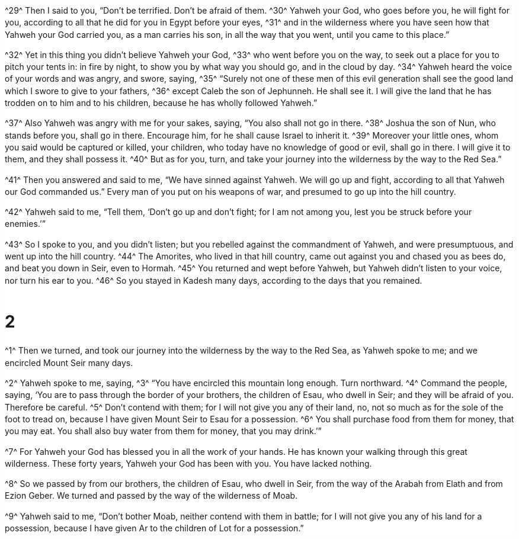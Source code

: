 ^29^ Then I said to you, “Don’t be terrified. Don’t be afraid of them. ^30^ Yahweh your God, who goes before you, he will fight for you, according to all that he did for you in Egypt before your eyes, ^31^ and in the wilderness where you have seen how that Yahweh your God carried you, as a man carries his son, in all the way that you went, until you came to this place.” 

^32^ Yet in this thing you didn’t believe Yahweh your God, ^33^ who went before you on the way, to seek out a place for you to pitch your tents in: in fire by night, to show you by what way you should go, and in the cloud by day. ^34^ Yahweh heard the voice of your words and was angry, and swore, saying, ^35^ “Surely not one of these men of this evil generation shall see the good land which I swore to give to your fathers, ^36^ except Caleb the son of Jephunneh. He shall see it. I will give the land that he has trodden on to him and to his children, because he has wholly followed Yahweh.” 

^37^ Also Yahweh was angry with me for your sakes, saying, “You also shall not go in there. ^38^ Joshua the son of Nun, who stands before you, shall go in there. Encourage him, for he shall cause Israel to inherit it. ^39^ Moreover your little ones, whom you said would be captured or killed, your children, who today have no knowledge of good or evil, shall go in there. I will give it to them, and they shall possess it. ^40^ But as for you, turn, and take your journey into the wilderness by the way to the Red Sea.” 

^41^ Then you answered and said to me, “We have sinned against Yahweh. We will go up and fight, according to all that Yahweh our God commanded us.” Every man of you put on his weapons of war, and presumed to go up into the hill country. 

^42^ Yahweh said to me, “Tell them, ‘Don’t go up and don’t fight; for I am not among you, lest you be struck before your enemies.’” 

^43^ So I spoke to you, and you didn’t listen; but you rebelled against the commandment of Yahweh, and were presumptuous, and went up into the hill country. ^44^ The Amorites, who lived in that hill country, came out against you and chased you as bees do, and beat you down in Seir, even to Hormah. ^45^ You returned and wept before Yahweh, but Yahweh didn’t listen to your voice, nor turn his ear to you. ^46^ So you stayed in Kadesh many days, according to the days that you remained. 

# 2 
^1^ Then we turned, and took our journey into the wilderness by the way to the Red Sea, as Yahweh spoke to me; and we encircled Mount Seir many days. 

^2^ Yahweh spoke to me, saying, ^3^ “You have encircled this mountain long enough. Turn northward. ^4^ Command the people, saying, ‘You are to pass through the border of your brothers, the children of Esau, who dwell in Seir; and they will be afraid of you. Therefore be careful. ^5^ Don’t contend with them; for I will not give you any of their land, no, not so much as for the sole of the foot to tread on, because I have given Mount Seir to Esau for a possession. ^6^ You shall purchase food from them for money, that you may eat. You shall also buy water from them for money, that you may drink.’” 

^7^ For Yahweh your God has blessed you in all the work of your hands. He has known your walking through this great wilderness. These forty years, Yahweh your God has been with you. You have lacked nothing. 

^8^ So we passed by from our brothers, the children of Esau, who dwell in Seir, from the way of the Arabah from Elath and from Ezion Geber. We turned and passed by the way of the wilderness of Moab. 

^9^ Yahweh said to me, “Don’t bother Moab, neither contend with them in battle; for I will not give you any of his land for a possession, because I have given Ar to the children of Lot for a possession.” 
